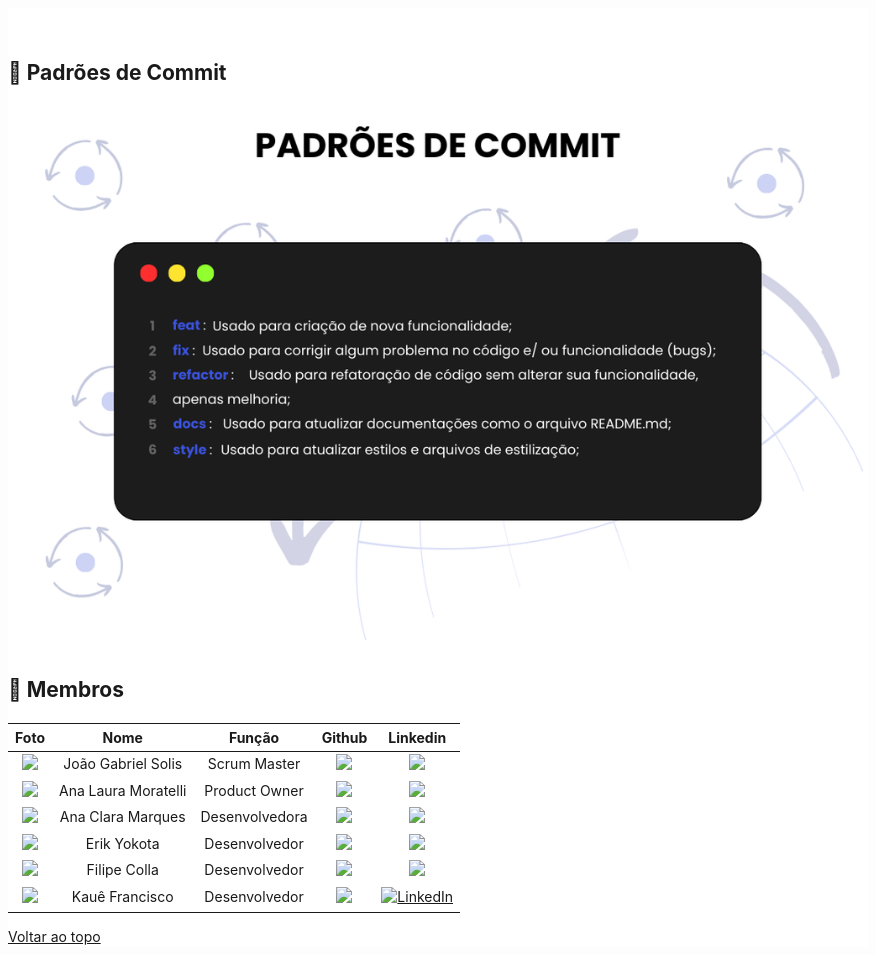 <br>

<h2 id='padroes-de-commit'> 📨 Padrões de Commit </h2>
<img src="media/padroes.png">

<br>

<h2 id='membros'> 👥 Membros </h2>

| Foto | Nome | Função | Github | Linkedin |
| :---------: | :---------: | :---------------------: | :-----------------: | :-------: |
| <img src="https://github.com/joaogabgr.png?size=50" width=50px> | João Gabriel Solis | Scrum Master | <a href="https://github.com/joaogabgr"><img src="https://img.shields.io/badge/GitHub-100000?style=for-the-badge&logo=github&logoColor=white"></a> | <a href="https://www.linkedin.com/in/joaoggbs/"><img src="https://img.shields.io/badge/LinkedIn-0077B5?style=for-the-badge&logo=linkedin&logoColor=white"></a> |
| <img src="https://github.com/Ana-Laura-Moratelli.png?size=50" width=50px> | Ana Laura Moratelli | Product Owner | <a href="https://github.com/Ana-Laura-Moratelli"><img src="https://img.shields.io/badge/GitHub-100000?style=for-the-badge&logo=github&logoColor=white"></a> | <a href="https://www.linkedin.com/in/anamoratelli/"><img src="https://img.shields.io/badge/LinkedIn-0077B5?style=for-the-badge&logo=linkedin&logoColor=white"></a> |
| <img src="https://github.com/AnaMarks.png?size=50" width=50px> | Ana Clara Marques | Desenvolvedora | <a href="https://github.com/AnaMarks"><img src="https://img.shields.io/badge/GitHub-100000?style=for-the-badge&logo=github&logoColor=white"></a> | <a href="https://www.linkedin.com/in/ana--marques?utm_source=share&utm_campaign=share_via&utm_content=profile&utm_medium=ios_app"><img src="https://img.shields.io/badge/LinkedIn-0077B5?style=for-the-badge&logo=linkedin&logoColor=white"></a> |
| <img src="https://github.com/yokotaerik.png?size=50" width=50px> | Erik Yokota | Desenvolvedor | <a href="https://github.com/yokotaerik"><img src="https://img.shields.io/badge/GitHub-100000?style=for-the-badge&logo=github&logoColor=white"></a> | <a href="https://www.linkedin.com/in/erik-camara-yokota-685439233/"><img src="https://img.shields.io/badge/LinkedIn-0077B5?style=for-the-badge&logo=linkedin&logoColor=white"></a> |
| <img src="https://github.com/collafilipe.png?size=50" width=50px> | Filipe Colla | Desenvolvedor | <a href="https://github.com/collafilipe"><img src="https://img.shields.io/badge/GitHub-100000?style=for-the-badge&logo=github&logoColor=white"></a> | <a href="https://www.linkedin.com/in/filipe-colla?utm_source=share&utm_campaign=share_via&utm_content=profile&utm_medium=ios_app"><img src="https://img.shields.io/badge/LinkedIn-0077B5?style=for-the-badge&logo=linkedin&logoColor=white"></a> |
| <img src="https://github.com/Kaue-Francisco.png?size=50" width=50px> | Kauê Francisco | Desenvolvedor | <a href="https://github.com/Kaue-Francisco"><img src="https://img.shields.io/badge/GitHub-100000?style=for-the-badge&logo=github&logoColor=white"></a> | <a href="https://www.linkedin.com/in/kau%C3%AA-francisco-3b13aa255/"><img src="https://img.shields.io/badge/LinkedIn-0077B5?style=for-the-badge&logo=linkedin&logoColor=white" alt="LinkedIn"></a> |

<a href='#topo'> Voltar ao topo </a>
